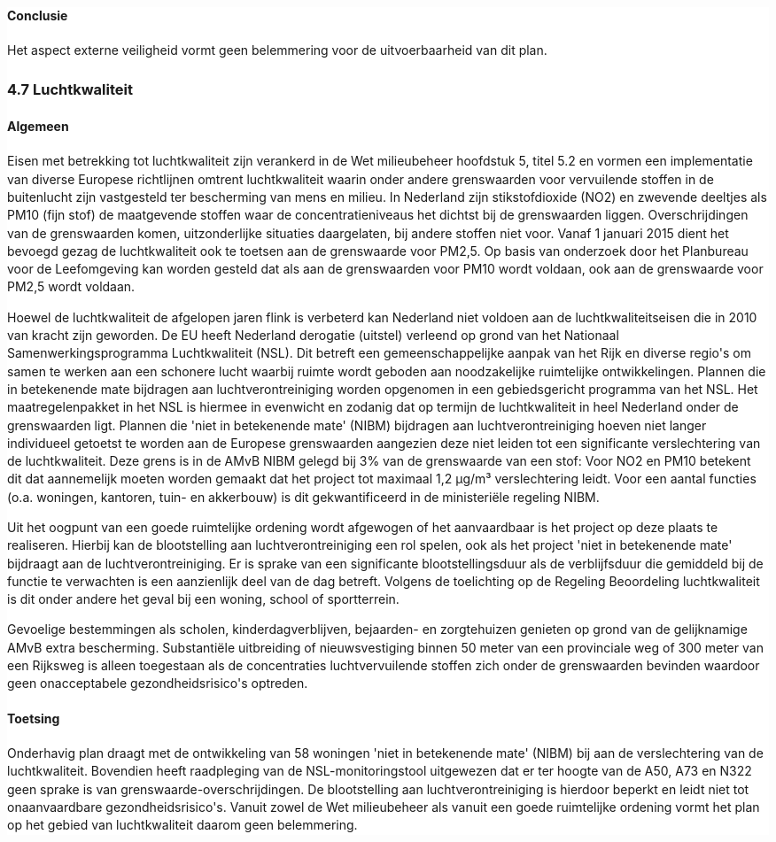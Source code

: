 #### Conclusie

Het aspect externe veiligheid vormt geen belemmering voor de uitvoerbaarheid van dit plan.

### **4.7 Luchtkwaliteit**

#### Algemeen

Eisen met betrekking tot luchtkwaliteit zijn verankerd in de Wet milieubeheer hoofdstuk 5, titel 5.2 en vormen een implementatie van diverse Europese richtlijnen omtrent luchtkwaliteit waarin onder andere grenswaarden voor vervuilende stoffen in de buitenlucht zijn vastgesteld ter bescherming van mens en milieu. In Nederland zijn stikstofdioxide (NO2) en zwevende deeltjes als PM10 (fijn stof) de maatgevende stoffen waar de concentratieniveaus het dichtst bij de grenswaarden liggen. Overschrijdingen van de grenswaarden komen, uitzonderlijke situaties daargelaten, bij andere stoffen niet voor. Vanaf 1 januari 2015 dient het bevoegd gezag de luchtkwaliteit ook te toetsen aan de grenswaarde voor PM2,5. Op basis van onderzoek door het Planbureau voor de Leefomgeving kan worden gesteld dat als aan de grenswaarden voor PM10 wordt voldaan, ook aan de grenswaarde voor PM2,5 wordt voldaan.

Hoewel de luchtkwaliteit de afgelopen jaren flink is verbeterd kan Nederland niet voldoen aan de luchtkwaliteitseisen die in 2010 van kracht zijn geworden. De EU heeft Nederland derogatie (uitstel) verleend op grond van het Nationaal Samenwerkingsprogramma Luchtkwaliteit (NSL). Dit betreft een gemeenschappelijke aanpak van het Rijk en diverse regio's om samen te werken aan een schonere lucht waarbij ruimte wordt geboden aan noodzakelijke ruimtelijke ontwikkelingen. Plannen die in betekenende mate bijdragen aan luchtverontreiniging worden opgenomen in een gebiedsgericht programma van het NSL. Het maatregelenpakket in het NSL is hiermee in evenwicht en zodanig dat op termijn de luchtkwaliteit in heel Nederland onder de grenswaarden ligt. Plannen die 'niet in betekenende mate' (NIBM) bijdragen aan luchtverontreiniging hoeven niet langer individueel getoetst te worden aan de Europese grenswaarden aangezien deze niet leiden tot een significante verslechtering van de luchtkwaliteit. Deze grens is in de AMvB NIBM gelegd bij 3% van de grenswaarde van een stof: Voor NO2 en PM10 betekent dit dat aannemelijk moeten worden gemaakt dat het project tot maximaal 1,2 µg/m³ verslechtering leidt. Voor een aantal functies (o.a. woningen, kantoren, tuin- en akkerbouw) is dit gekwantificeerd in de ministeriële regeling NIBM.

Uit het oogpunt van een goede ruimtelijke ordening wordt afgewogen of het aanvaardbaar is het project op deze plaats te realiseren. Hierbij kan de blootstelling aan luchtverontreiniging een rol spelen, ook als het project 'niet in betekenende mate' bijdraagt aan de luchtverontreiniging. Er is sprake van een significante blootstellingsduur als de verblijfsduur die gemiddeld bij de functie te verwachten is een aanzienlijk deel van de dag betreft. Volgens de toelichting op de Regeling Beoordeling luchtkwaliteit is dit onder andere het geval bij een woning, school of sportterrein.

Gevoelige bestemmingen als scholen, kinderdagverblijven, bejaarden- en zorgtehuizen genieten op grond van de gelijknamige AMvB extra bescherming. Substantiële uitbreiding of nieuwsvestiging binnen 50 meter van een provinciale weg of 300 meter van een Rijksweg is alleen toegestaan als de concentraties luchtvervuilende stoffen zich onder de grenswaarden bevinden waardoor geen onacceptabele gezondheidsrisico's optreden.

#### Toetsing

Onderhavig plan draagt met de ontwikkeling van 58 woningen 'niet in betekenende mate' (NIBM) bij aan de verslechtering van de luchtkwaliteit. Bovendien heeft raadpleging van de NSL-monitoringstool uitgewezen dat er ter hoogte van de A50, A73 en N322 geen sprake is van grenswaarde-overschrijdingen. De blootstelling aan luchtverontreiniging is hierdoor beperkt en leidt niet tot onaanvaardbare gezondheidsrisico's. Vanuit zowel de Wet milieubeheer als vanuit een goede ruimtelijke ordening vormt het plan op het gebied van luchtkwaliteit daarom geen belemmering.
